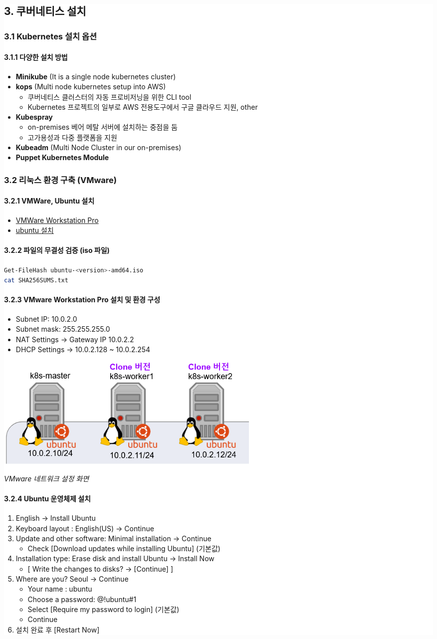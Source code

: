 ## 3. 쿠버네티스 설치

### 3.1 Kubernetes 설치 옵션

#### 3.1.1 다양한 설치 방법
- **Minikube** (It is a single node kubernetes cluster)
- **kops** (Multi node kubernetes setup into AWS)
  - 쿠버네티스 클러스터의 자동 프로비저닝을 위한 CLI tool
  - Kubernetes 프로젝트의 일부로 AWS 전용도구에서 구글 클라우드 지원, other
- **Kubespray**
  - on-premises 베어 메탈 서버에 설치하는 중점을 둠
  - 고가용성과 다중 플랫폼을 지원
- **Kubeadm** (Multi Node Cluster in our on-premises)
- **Puppet Kubernetes Module**

### 3.2 리눅스 환경 구축 (VMware)

#### 3.2.1 VMWare, Ubuntu 설치
- [VMWare Workstation Pro](https://blogs.vmware.com/workstation/2024/05/vmware-workstation-pro-now-available-free-for-personal-use.html)
- [ubuntu 설치](https://ubuntu.com/download/alternative-downloads)

#### 3.2.2 파일의 무결성 검증 (iso 파일)
```bash
Get-FileHash ubuntu-<version>-amd64.iso
cat SHA256SUMS.txt
```

#### 3.2.3 VMware Workstation Pro 설치 및 환경 구성
- Subnet IP: 10.0.2.0
- Subnet mask: 255.255.255.0
- NAT Settings → Gateway IP 10.0.2.2
- DHCP Settings → 10.0.2.128 ~ 10.0.2.254

![VMware 네트워크 설정](/assets/Images/10.Kubernetes/image%2010.png)

*VMware 네트워크 설정 화면*

#### 3.2.4 Ubuntu 운영체제 설치
1. English → Install Ubuntu
2. Keyboard layout : English(US) → Continue
3. Update and other software: Minimal installation → Continue
   - Check [Download updates while installing Ubuntu] (기본값)
4. Installation type: Erase disk and install Ubuntu → Install Now
   - [ Write the changes to disks? → [Continue] ]
5. Where are you? Seoul → Continue
   - Your name : ubuntu
   - Choose a password: @!ubuntu#1
   - Select [Require my password to login] (기본값)
   - Continue
6. 설치 완료 후 [Restart Now]
